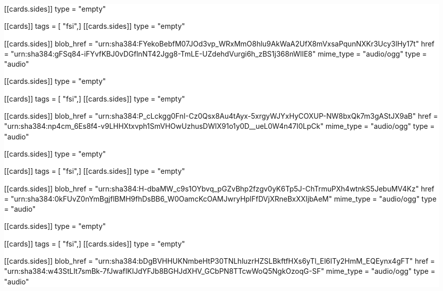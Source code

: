 [[cards.sides]]
type = "empty"


[[cards]]
tags = [ "fsi",]
[[cards.sides]]
type = "empty"

[[cards.sides]]
blob_href = "urn:sha384:FYekoBebfM07JOd3vp_WRxMmO8hlu9AkWaA2UfX8mVxsaPqunNXKr3Ucy3lHy17t"
href = "urn:sha384:gFSq84-iFYvfKBJ0vDGflnNT42Jgg8-TmLE-UZdehdVurgi6h_zBS1j368nWlIE8"
mime_type = "audio/ogg"
type = "audio"

[[cards.sides]]
type = "empty"


[[cards]]
tags = [ "fsi",]
[[cards.sides]]
type = "empty"

[[cards.sides]]
blob_href = "urn:sha384:P_cLckgg0FnI-Cz0Qsx8Au4tAyx-5xrgyWJYxHyCOXUP-NW8bxQk7m3gAStJX9aB"
href = "urn:sha384:np4cm_6Es8f4-v9LHHXtxvph1SmVHOwUzhusDWIX91o1y0D__ueL0W4n47I0LpCk"
mime_type = "audio/ogg"
type = "audio"

[[cards.sides]]
type = "empty"


[[cards]]
tags = [ "fsi",]
[[cards.sides]]
type = "empty"

[[cards.sides]]
blob_href = "urn:sha384:H-dbaMW_c9s1OYbvq_pGZvBhp2fzgv0yK6Tp5J-ChTrmuPXh4wtnkS5JebuMV4Kz"
href = "urn:sha384:0kFUvZ0nYmBgjflBMH9fhDsBB6_W0OamcKcOAMJwryHplFfDVjXRneBxXXIjbAeM"
mime_type = "audio/ogg"
type = "audio"

[[cards.sides]]
type = "empty"


[[cards]]
tags = [ "fsi",]
[[cards.sides]]
type = "empty"

[[cards.sides]]
blob_href = "urn:sha384:bDgBVHHUKNmbeHtP30TNLhluzrHZSLBkftfHXs6yTl_El6ITy2HmM_EQEynx4gFT"
href = "urn:sha384:w43StLIt7smBk-7fJwafIKIJdYFJb8BGHJdXHV_GCbPN8TTcwWoQ5NgkOzoqG-SF"
mime_type = "audio/ogg"
type = "audio"
